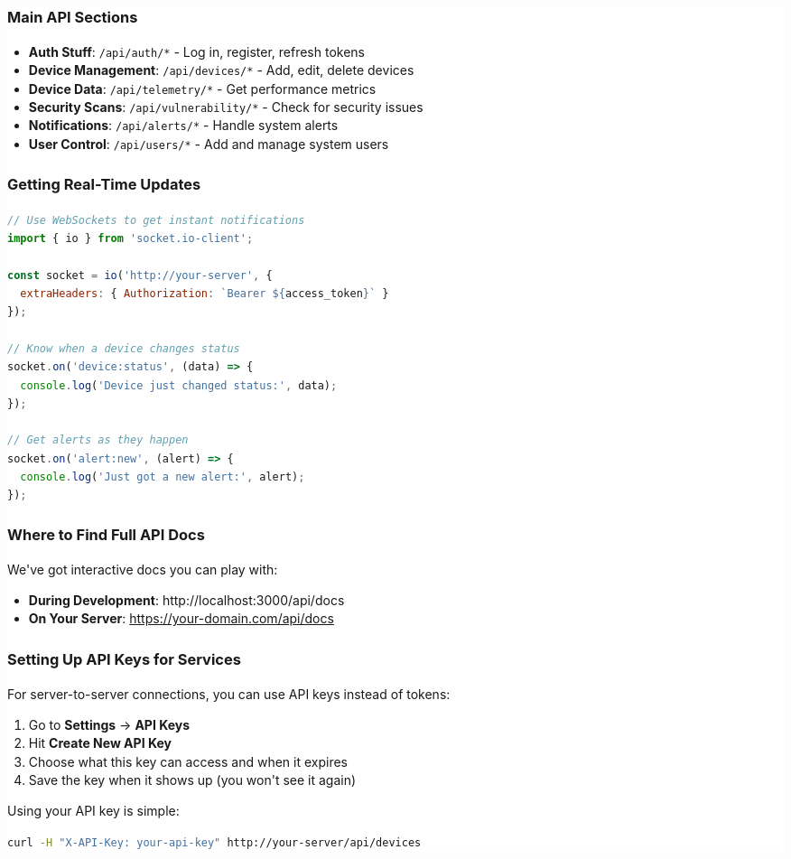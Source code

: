 ### Main API Sections

- **Auth Stuff**: `/api/auth/*` - Log in, register, refresh tokens
- **Device Management**: `/api/devices/*` - Add, edit, delete devices
- **Device Data**: `/api/telemetry/*` - Get performance metrics
- **Security Scans**: `/api/vulnerability/*` - Check for security issues
- **Notifications**: `/api/alerts/*` - Handle system alerts
- **User Control**: `/api/users/*` - Add and manage system users

### Getting Real-Time Updates

```javascript
// Use WebSockets to get instant notifications
import { io } from 'socket.io-client';

const socket = io('http://your-server', {
  extraHeaders: { Authorization: `Bearer ${access_token}` }
});

// Know when a device changes status
socket.on('device:status', (data) => {
  console.log('Device just changed status:', data);
});

// Get alerts as they happen
socket.on('alert:new', (alert) => {
  console.log('Just got a new alert:', alert);
});
```

### Where to Find Full API Docs

We've got interactive docs you can play with:

- **During Development**: http://localhost:3000/api/docs
- **On Your Server**: https://your-domain.com/api/docs

### Setting Up API Keys for Services

For server-to-server connections, you can use API keys instead of tokens:

1. Go to **Settings** → **API Keys**
2. Hit **Create New API Key**
3. Choose what this key can access and when it expires
4. Save the key when it shows up (you won't see it again)

Using your API key is simple:

```bash
curl -H "X-API-Key: your-api-key" http://your-server/api/devices
```